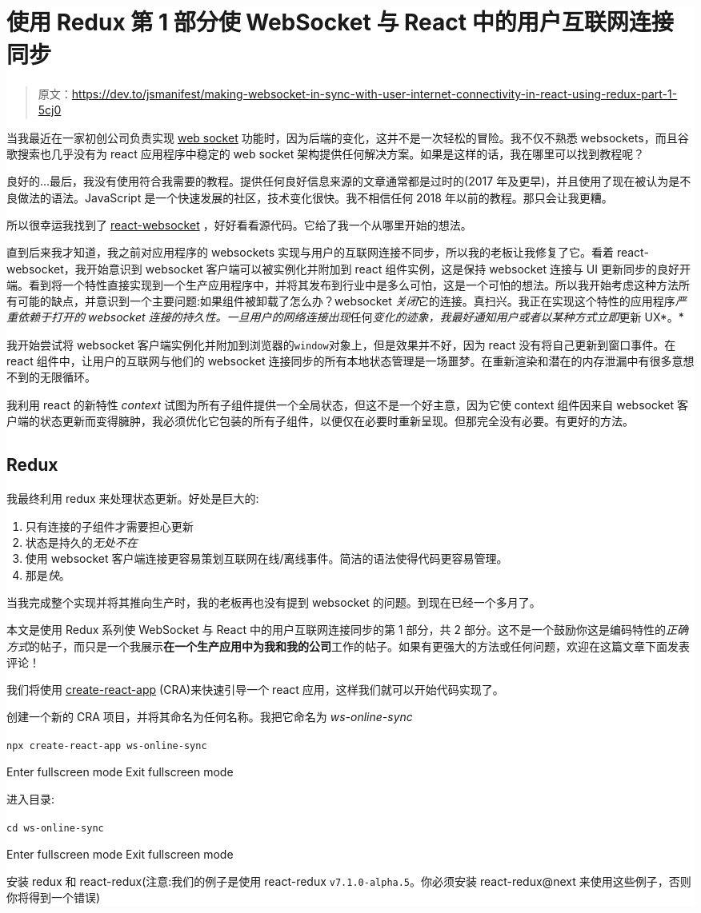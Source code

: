 # 使用 Redux 第 1 部分使 WebSocket 与 React 中的用户互联网连接同步

> 原文：<https://dev.to/jsmanifest/making-websocket-in-sync-with-user-internet-connectivity-in-react-using-redux-part-1-5cj0>

当我最近在一家初创公司负责实现 [web socket](https://developer.mozilla.org/en/docs/Web/API/WebSocket) 功能时，因为后端的变化，这并不是一次轻松的冒险。我不仅不熟悉 websockets，而且谷歌搜索也几乎没有为 react 应用程序中稳定的 web socket 架构提供任何解决方案。如果是这样的话，我在哪里可以找到教程呢？

良好的...最后，我没有使用符合我需要的教程。提供任何良好信息来源的文章通常都是过时的(2017 年及更早)，并且使用了现在被认为是不良做法的语法。JavaScript 是一个快速发展的社区，技术变化很快。我不相信任何 2018 年以前的教程。那只会让我更糟。

所以很幸运我找到了 [react-websocket](https://github.com/mehmetkose/react-websocket) ，好好看看源代码。它给了我一个从哪里开始的想法。

直到后来我才知道，我之前对应用程序的 websockets 实现与用户的互联网连接不同步，所以我的老板让我修复了它。看着 react-websocket，我开始意识到 websocket 客户端可以被实例化并附加到 react 组件实例，这是保持 websocket 连接与 UI 更新同步的良好开端。看到将一个特性直接实现到一个生产应用程序中，并将其发布到行业中是多么可怕，这是一个可怕的想法。所以我开始考虑这种方法所有可能的缺点，并意识到一个主要问题:如果组件被卸载了怎么办？websocket *关闭*它的连接。真扫兴。我正在实现这个特性的应用程序*严重依赖于打开的 websocket 连接的持久性。一旦用户的网络连接出现*任何*变化的迹象，我最好通知用户或者以某种方式立即*更新 UX*。*

我开始尝试将 websocket 客户端实例化并附加到浏览器的`window`对象上，但是效果并不好，因为 react 没有将自己更新到窗口事件。在 react 组件中，让用户的互联网与他们的 websocket 连接同步的所有本地状态管理是一场噩梦。在重新渲染和潜在的内存泄漏中有很多意想不到的无限循环。

我利用 react 的新特性 *context* 试图为所有子组件提供一个全局状态，但这不是一个好主意，因为它使 context 组件因来自 websocket 客户端的状态更新而变得臃肿，我必须优化它包装的所有子组件，以便仅在必要时重新呈现。但那完全没有必要。有更好的方法。

## Redux

我最终利用 redux 来处理状态更新。好处是巨大的:

1.  只有连接的子组件才需要担心更新
2.  状态是持久的*无处不在*
3.  使用 websocket 客户端连接更容易策划互联网在线/离线事件。简洁的语法使得代码更容易管理。
4.  那是*快*。

当我完成整个实现并将其推向生产时，我的老板再也没有提到 websocket 的问题。到现在已经一个多月了。

本文是使用 Redux 系列使 WebSocket 与 React 中的用户互联网连接同步的第 1 部分，共 2 部分。这不是一个鼓励你这是编码特性的*正确方式*的帖子，而只是一个我展示**在一个生产应用中为我和我的公司**工作的帖子。如果有更强大的方法或任何问题，欢迎在这篇文章下面发表评论！

我们将使用 [create-react-app](https://github.com/facebook/create-react-app) (CRA)来快速引导一个 react 应用，这样我们就可以开始代码实现了。

创建一个新的 CRA 项目，并将其命名为任何名称。我把它命名为 *ws-online-sync*

```
npx create-react-app ws-online-sync 
```

Enter fullscreen mode Exit fullscreen mode

进入目录:

```
cd ws-online-sync 
```

Enter fullscreen mode Exit fullscreen mode

安装 redux 和 react-redux(注意:我们的例子是使用 react-redux `v7.1.0-alpha.5`。你必须安装 react-redux@next 来使用这些例子，否则你将得到一个错误)
